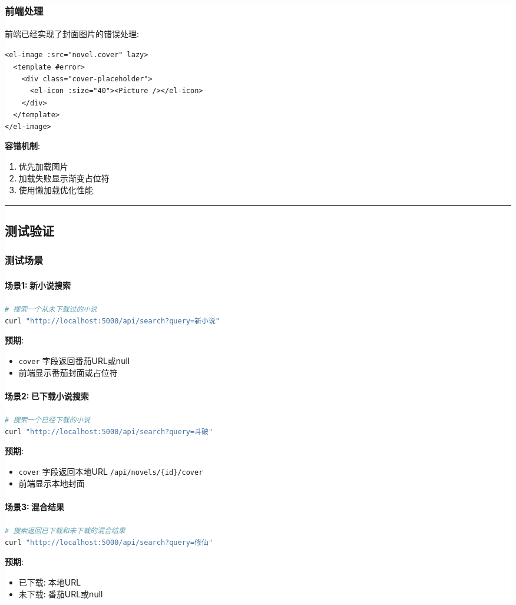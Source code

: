 ### 前端处理

前端已经实现了封面图片的错误处理:

```vue
<el-image :src="novel.cover" lazy>
  <template #error>
    <div class="cover-placeholder">
      <el-icon :size="40"><Picture /></el-icon>
    </div>
  </template>
</el-image>
```

**容错机制**:
1. 优先加载图片
2. 加载失败显示渐变占位符
3. 使用懒加载优化性能

---

## 测试验证

### 测试场景

#### 场景1: 新小说搜索
```bash
# 搜索一个从未下载过的小说
curl "http://localhost:5000/api/search?query=新小说"
```

**预期**:
- `cover` 字段返回番茄URL或null
- 前端显示番茄封面或占位符

#### 场景2: 已下载小说搜索
```bash
# 搜索一个已经下载的小说
curl "http://localhost:5000/api/search?query=斗破"
```

**预期**:
- `cover` 字段返回本地URL `/api/novels/{id}/cover`
- 前端显示本地封面

#### 场景3: 混合结果
```bash
# 搜索返回已下载和未下载的混合结果
curl "http://localhost:5000/api/search?query=修仙"
```

**预期**:
- 已下载: 本地URL
- 未下载: 番茄URL或null
